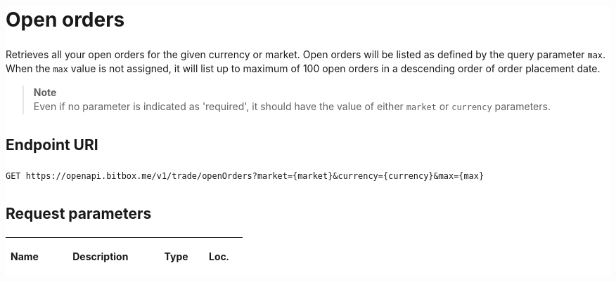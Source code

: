 # Open orders

Retrieves all your open orders for the given currency or market. Open orders will be listed as defined by the query parameter `max`. When the `max` value is not assigned, it will list up to maximum of 100 open orders in a descending order of order placement date.<br/>

> **Note**<br/>
> Even if no parameter is indicated as 'required', it should have the value of either `market` or `currency` parameters.

## Endpoint URI

    GET https://openapi.bitbox.me/v1/trade/openOrders?market={market}&currency={currency}&max={max}

## Request parameters

<table>

<colgroup>

<col style="width: 12%">

<col style="width: 36%">

<col style="width: 12%">

<col style="width: 15%">

<col style="width: 25%">

</colgroup>

<thead>

<tr class="header">

<th>

<strong>Name</strong>

</th>

<th>

<strong>Description</strong>

</th>

<th style="text-align: center;">

<strong>Type</strong>

</th>

<th style="text-align: center;">

<strong>Loc.</strong>

</th>
